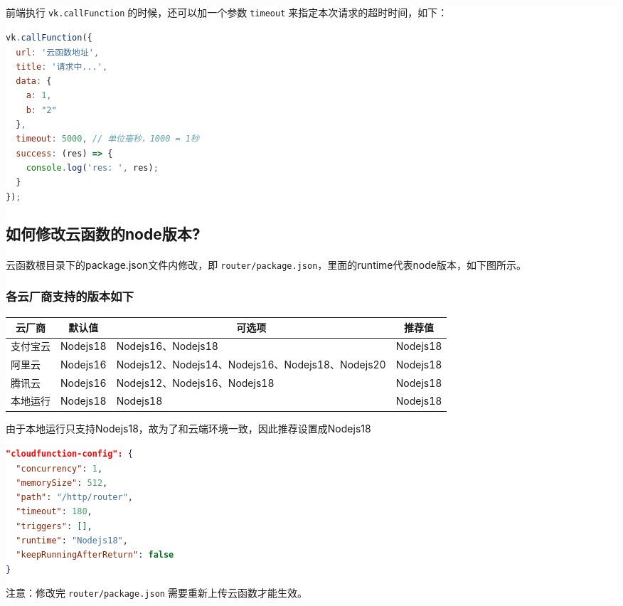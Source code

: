 前端执行 `vk.callFunction` 的时候，还可以加一个参数 `timeout` 来指定本次请求的超时时间，如下：

```javascript
vk.callFunction({
  url: '云函数地址',
  title: '请求中...',
  data: {
    a: 1,
    b: "2"
  },
  timeout: 5000, // 单位毫秒，1000 = 1秒
  success: (res) => {
    console.log('res: ', res);
  }
});
```

## 如何修改云函数的node版本?

云函数根目录下的package.json文件内修改，即 `router/package.json`，里面的runtime代表node版本，如下图所示。

### 各云厂商支持的版本如下

| 云厂商 | 默认值 | 可选项 | 推荐值 |
|--------|--------|--------|--------|
| 支付宝云 | Nodejs18 | Nodejs16、Nodejs18 | Nodejs18 |
| 阿里云 | Nodejs16 | Nodejs12、Nodejs14、Nodejs16、Nodejs18、Nodejs20 | Nodejs18 |
| 腾讯云 | Nodejs16 | Nodejs12、Nodejs16、Nodejs18 | Nodejs18 |
| 本地运行 | Nodejs18 | Nodejs18 | Nodejs18 |

由于本地运行只支持Nodejs18，故为了和云端环境一致，因此推荐设置成Nodejs18

```json
"cloudfunction-config": {
  "concurrency": 1,
  "memorySize": 512,
  "path": "/http/router",
  "timeout": 180,
  "triggers": [],
  "runtime": "Nodejs18",
  "keepRunningAfterReturn": false
}
```

注意：修改完 `router/package.json` 需要重新上传云函数才能生效。